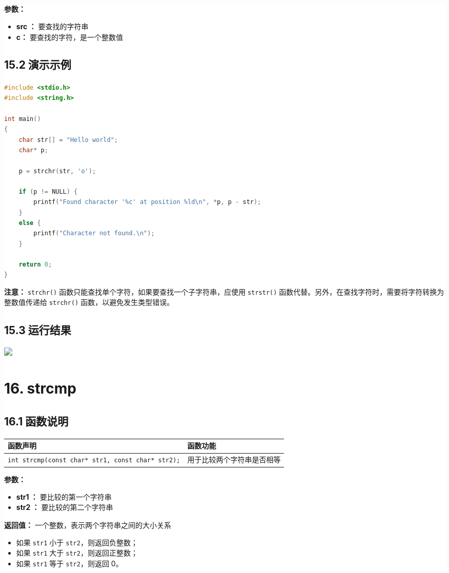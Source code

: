 **参数：**
- **src ：** 要查找的字符串
- **c：** 要查找的字符，是一个整数值

## 15.2 演示示例
```c
#include <stdio.h>
#include <string.h>

int main() 
{
    char str[] = "Hello world";
    char* p;

    p = strchr(str, 'o');

    if (p != NULL) {
        printf("Found character '%c' at position %ld\n", *p, p - str);
    }
    else {
        printf("Character not found.\n");
    }

    return 0;
}
```

**注意：** `strchr()` 函数只能查找单个字符，如果要查找一个子字符串，应使用 `strstr()` 函数代替。另外，在查找字符时，需要将字符转换为整数值传递给 `strchr()` 函数，以避免发生类型错误。

## 15.3 运行结果
![](strchr.png)

# 16. strcmp
## 16.1 函数说明
| 函数声明 |  函数功能  |
|:--|:--|
|`int strcmp(const char* str1, const char* str2);` |  用于比较两个字符串是否相等 |

**参数：**
- **str1 ：** 要比较的第一个字符串
- **str2 ：** 要比较的第二个字符串

**返回值：** 一个整数，表示两个字符串之间的大小关系
- 如果 `str1` 小于 `str2`，则返回负整数；
- 如果 `str1` 大于 `str2`，则返回正整数；
- 如果 `str1` 等于 `str2`，则返回 0。
